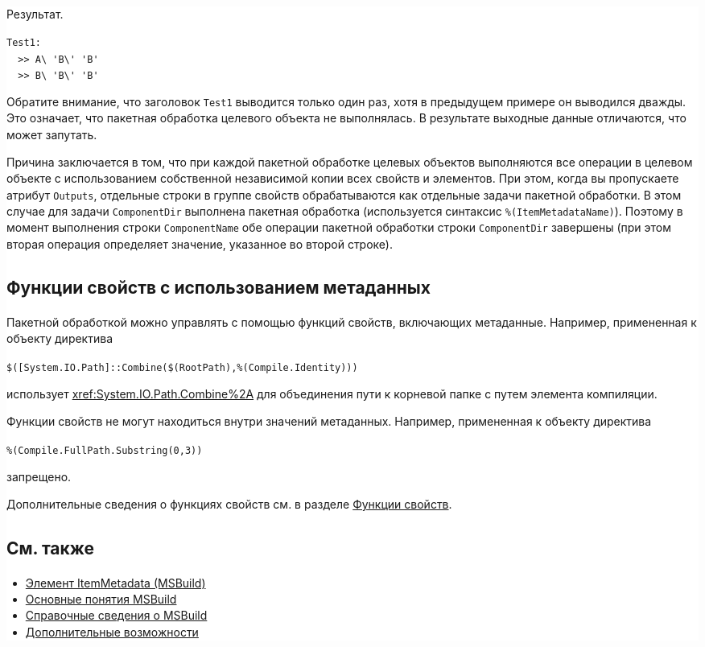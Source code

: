 Результат.

```output
Test1:
  >> A\ 'B\' 'B'
  >> B\ 'B\' 'B'
```

Обратите внимание, что заголовок `Test1` выводится только один раз, хотя в предыдущем примере он выводился дважды. Это означает, что пакетная обработка целевого объекта не выполнялась.  В результате выходные данные отличаются, что может запутать.

Причина заключается в том, что при каждой пакетной обработке целевых объектов выполняются все операции в целевом объекте с использованием собственной независимой копии всех свойств и элементов. При этом, когда вы пропускаете атрибут `Outputs`, отдельные строки в группе свойств обрабатываются как отдельные задачи пакетной обработки. В этом случае для задачи `ComponentDir` выполнена пакетная обработка (используется синтаксис `%(ItemMetadataName)`). Поэтому в момент выполнения строки `ComponentName` обе операции пакетной обработки строки `ComponentDir` завершены (при этом вторая операция определяет значение, указанное во второй строке).

## <a name="property-functions-using-metadata"></a>Функции свойств с использованием метаданных

Пакетной обработкой можно управлять с помощью функций свойств, включающих метаданные. Например, примененная к объекту директива

`$([System.IO.Path]::Combine($(RootPath),%(Compile.Identity)))`

использует <xref:System.IO.Path.Combine%2A> для объединения пути к корневой папке с путем элемента компиляции.

Функции свойств не могут находиться внутри значений метаданных. Например, примененная к объекту директива

`%(Compile.FullPath.Substring(0,3))`

запрещено.

Дополнительные сведения о функциях свойств см. в разделе [Функции свойств](../msbuild/property-functions.md).

## <a name="see-also"></a>См. также

- [Элемент ItemMetadata (MSBuild)](../msbuild/itemmetadata-element-msbuild.md)
- [Основные понятия MSBuild](../msbuild/msbuild-concepts.md)
- [Справочные сведения о MSBuild](../msbuild/msbuild-reference.md)
- [Дополнительные возможности](../msbuild/msbuild-advanced-concepts.md)
